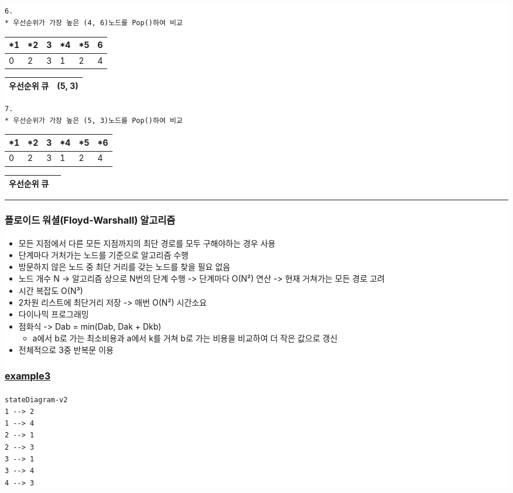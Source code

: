 ```txt
6.
* 우선순위가 가장 높은 (4, 6)노드를 Pop()하여 비교
```

|*1|*2|3|*4|*5|6|
|-|-|-|-|-|-|
|0|2|3|1|2|4|

|우선순위 큐|(5, 3)|
|-|-|

```txt
7.
* 우선순위가 가장 높은 (5, 3)노드를 Pop()하여 비교
```

|*1|*2|3|*4|*5|*6|
|-|-|-|-|-|-|
|0|2|3|1|2|4|

|우선순위 큐||
|-|-|

---

### 플로이드 워셜(Floyd-Warshall) 알고리즘

* 모든 지점에서 다른 모든 지점까지의 최단 경로를 모두 구해야하는 경우 사용
* 단계마다 거처가는 노드를 기준으로 알고리즘 수행
* 방문하지 않은 노드 중 최단 거리를 갖는 노드를 찾을 필요 없음
* 노드 개수 N -> 알고리즘 상으로 N번의 단계 수행 -> 단계마다 O(N²) 연산 -> 현재 거쳐가는 모든 경로 고려
* 시간 복잡도 O(N³)
* 2차원 리스트에 최단거리 저장 -> 매번 O(N²) 시간소요
* 다이나믹 프로그래밍
* 점화식 -> Dab = min(Dab, Dak + Dkb)
  * a에서 b로 가는 최소비용과 a에서 k를 거쳐 b로 가는 비용을 비교하여 더 작은 값으로 갱신
* 전체적으로 3중 반복문 이용

### [example3](https://github.com/jhk-im/algorithm-collection/tree/main/ndb/basic/07_shortest_path/example3)

```mermaid
stateDiagram-v2
1 --> 2
1 --> 4
2 --> 1
2 --> 3
3 --> 1
3 --> 4
4 --> 3
```
